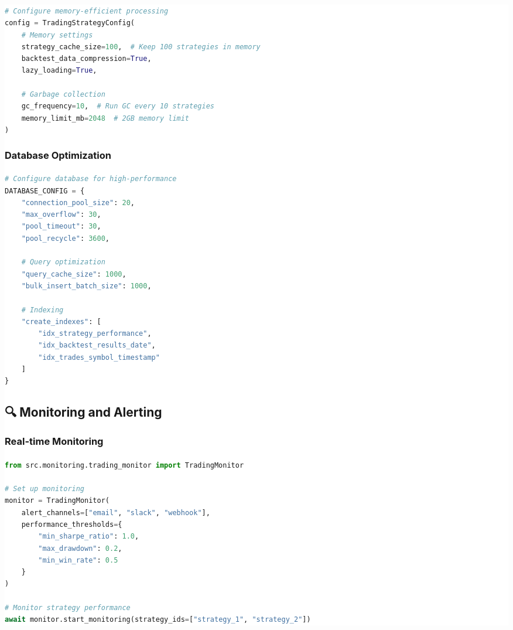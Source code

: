 ```python
# Configure memory-efficient processing
config = TradingStrategyConfig(
    # Memory settings
    strategy_cache_size=100,  # Keep 100 strategies in memory
    backtest_data_compression=True,
    lazy_loading=True,
    
    # Garbage collection
    gc_frequency=10,  # Run GC every 10 strategies
    memory_limit_mb=2048  # 2GB memory limit
)
```

### Database Optimization

```python
# Configure database for high-performance
DATABASE_CONFIG = {
    "connection_pool_size": 20,
    "max_overflow": 30,
    "pool_timeout": 30,
    "pool_recycle": 3600,
    
    # Query optimization
    "query_cache_size": 1000,
    "bulk_insert_batch_size": 1000,
    
    # Indexing
    "create_indexes": [
        "idx_strategy_performance",
        "idx_backtest_results_date",
        "idx_trades_symbol_timestamp"
    ]
}
```

## 🔍 Monitoring and Alerting

### Real-time Monitoring

```python
from src.monitoring.trading_monitor import TradingMonitor

# Set up monitoring
monitor = TradingMonitor(
    alert_channels=["email", "slack", "webhook"],
    performance_thresholds={
        "min_sharpe_ratio": 1.0,
        "max_drawdown": 0.2,
        "min_win_rate": 0.5
    }
)

# Monitor strategy performance
await monitor.start_monitoring(strategy_ids=["strategy_1", "strategy_2"])
```
